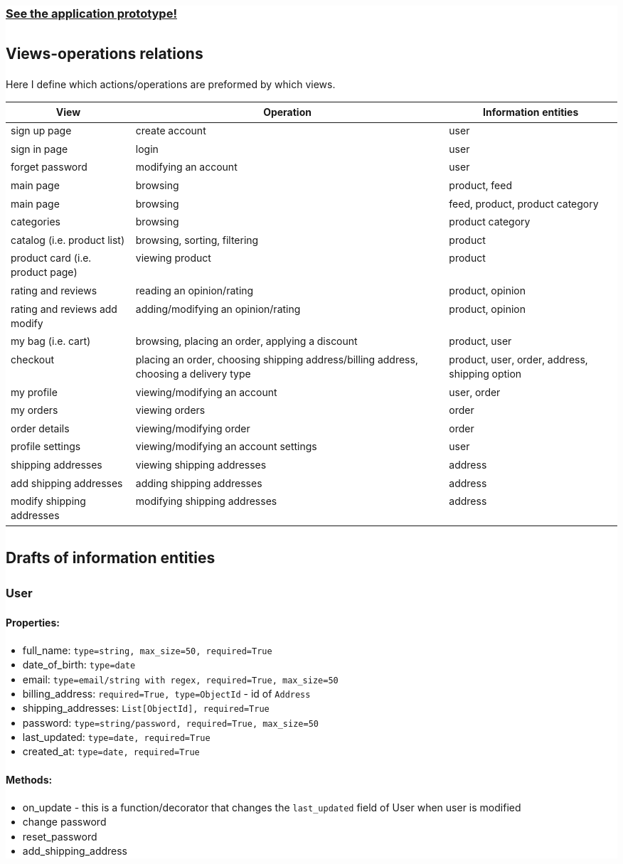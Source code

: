 ### [See the application prototype!](https://www.figma.com/proto/bmeV3VMz8Aool0cum8YaqX/KPABD-e-store?node-id=118%3A808&scaling=min-zoom&page-id=28%3A9)

## Views-operations relations
Here I define which actions/operations are preformed by which views.


| View | Operation | Information entities |
| -------- | -------- | -------- |
| sign up page | create account | user |
| sign in page | login | user |
| forget password | modifying an account | user |
| main page | browsing | product, feed |
| main page | browsing | feed, product, product category |
| categories | browsing | product category |
| catalog (i.e. product list) | browsing, sorting, filtering | product |
| product card (i.e. product page) | viewing product | product |
| rating and reviews | reading an opinion/rating | product, opinion |
| rating and reviews add modify | adding/modifying an opinion/rating | product, opinion |
| my bag (i.e. cart) | browsing, placing an order, applying a discount | product, user |
| checkout | placing an order, choosing shipping address/billing address, choosing a delivery type | product, user, order, address, shipping option |
| my profile | viewing/modifying an account | user, order |
| my orders | viewing orders | order |
| order details | viewing/modifying order | order |
| profile settings | viewing/modifying an account settings | user |
| shipping addresses | viewing shipping addresses | address |
| add shipping addresses | adding shipping addresses | address |
| modify shipping addresses | modifying shipping addresses | address |

## Drafts of information entities

### User
#### Properties:
* full_name: `type=string, max_size=50, required=True`
* date_of_birth: `type=date`
* email: `type=email/string with regex, required=True, max_size=50`
* billing_address: `required=True, type=ObjectId` - id of `Address`
* shipping_addresses: `List[ObjectId], required=True`
* password: `type=string/password, required=True, max_size=50`
* last_updated: `type=date, required=True`
* created_at: `type=date, required=True`
#### Methods:
* on_update - this is a function/decorator that changes the `last_updated` field of User when user is modified
* change password
* reset_password
* add_shipping_address